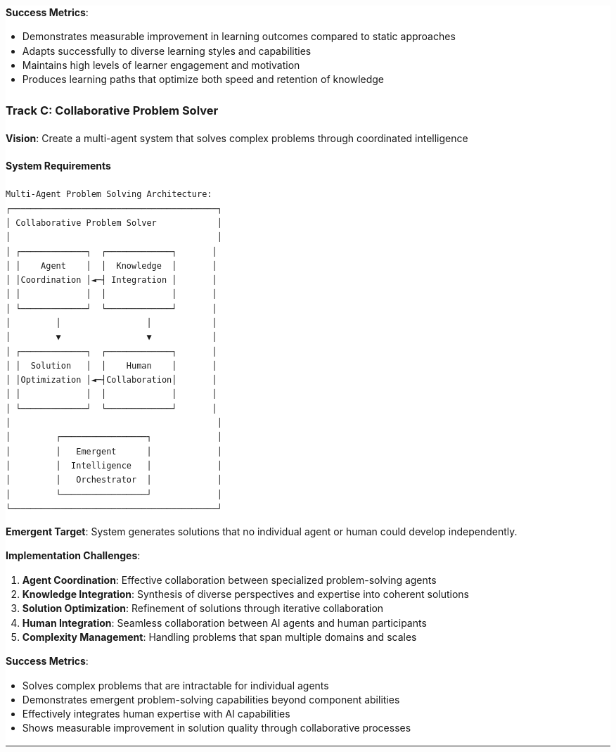 **Success Metrics**:
- Demonstrates measurable improvement in learning outcomes compared to static approaches
- Adapts successfully to diverse learning styles and capabilities
- Maintains high levels of learner engagement and motivation
- Produces learning paths that optimize both speed and retention of knowledge

### Track C: Collaborative Problem Solver
**Vision**: Create a multi-agent system that solves complex problems through coordinated intelligence

#### System Requirements
```
Multi-Agent Problem Solving Architecture:
┌─────────────────────────────────────────┐
│ Collaborative Problem Solver            │
│                                         │
│ ┌─────────────┐  ┌─────────────┐       │
│ │    Agent    │  │  Knowledge  │       │
│ │Coordination │◄─┤ Integration │       │
│ │             │  │             │       │
│ └─────────────┘  └─────────────┘       │
│         │                 │            │
│         ▼                 ▼            │
│ ┌─────────────┐  ┌─────────────┐       │
│ │  Solution   │  │    Human    │       │
│ │Optimization │◄─┤Collaboration│       │
│ │             │  │             │       │
│ └─────────────┘  └─────────────┘       │
│                                         │
│         ┌─────────────────┐             │
│         │   Emergent      │             │
│         │  Intelligence   │             │
│         │   Orchestrator  │             │
│         └─────────────────┘             │
└─────────────────────────────────────────┘
```

**Emergent Target**: System generates solutions that no individual agent or human could develop independently.

**Implementation Challenges**:
1. **Agent Coordination**: Effective collaboration between specialized problem-solving agents
2. **Knowledge Integration**: Synthesis of diverse perspectives and expertise into coherent solutions
3. **Solution Optimization**: Refinement of solutions through iterative collaboration
4. **Human Integration**: Seamless collaboration between AI agents and human participants
5. **Complexity Management**: Handling problems that span multiple domains and scales

**Success Metrics**:
- Solves complex problems that are intractable for individual agents
- Demonstrates emergent problem-solving capabilities beyond component abilities
- Effectively integrates human expertise with AI capabilities
- Shows measurable improvement in solution quality through collaborative processes

---